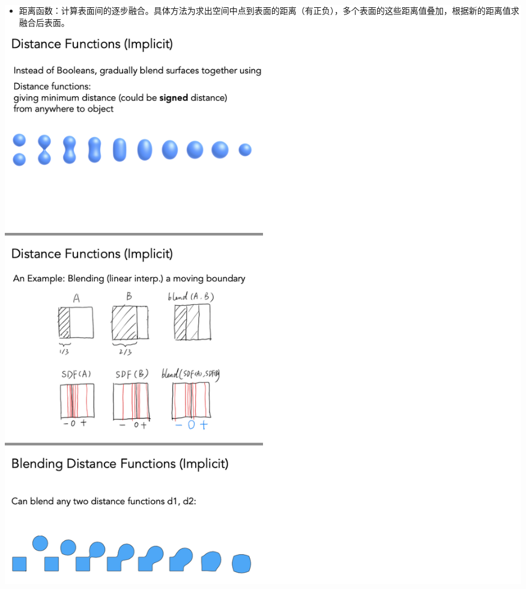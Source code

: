 
  - 距离函数：计算表面间的逐步融合。具体方法为求出空间中点到表面的距离（有正负），多个表面的这些距离值叠加，根据新的距离值求融合后表面。

  <img src="img/10.19.png" width="50%">
